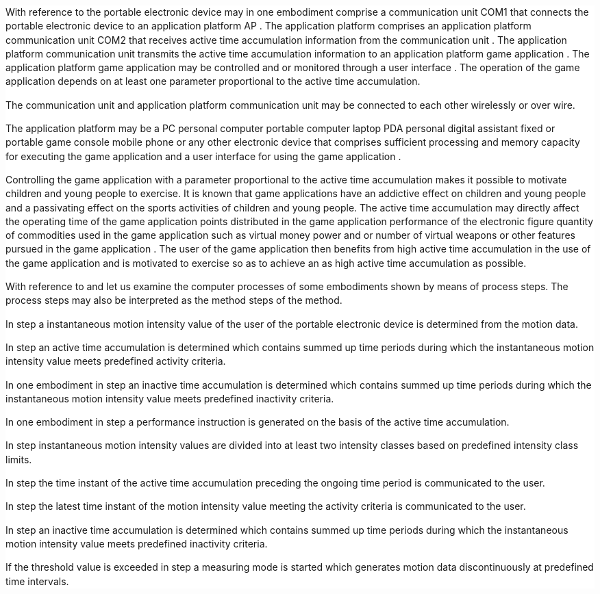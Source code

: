With reference to the portable electronic device may in one embodiment comprise a communication unit COM1 that connects the portable electronic device to an application platform AP . The application platform comprises an application platform communication unit COM2 that receives active time accumulation information from the communication unit . The application platform communication unit transmits the active time accumulation information to an application platform game application . The application platform game application may be controlled and or monitored through a user interface . The operation of the game application depends on at least one parameter proportional to the active time accumulation.

The communication unit and application platform communication unit may be connected to each other wirelessly or over wire.

The application platform may be a PC personal computer portable computer laptop PDA personal digital assistant fixed or portable game console mobile phone or any other electronic device that comprises sufficient processing and memory capacity for executing the game application and a user interface for using the game application .

Controlling the game application with a parameter proportional to the active time accumulation makes it possible to motivate children and young people to exercise. It is known that game applications have an addictive effect on children and young people and a passivating effect on the sports activities of children and young people. The active time accumulation may directly affect the operating time of the game application points distributed in the game application performance of the electronic figure quantity of commodities used in the game application such as virtual money power and or number of virtual weapons or other features pursued in the game application . The user of the game application then benefits from high active time accumulation in the use of the game application and is motivated to exercise so as to achieve an as high active time accumulation as possible.

With reference to and let us examine the computer processes of some embodiments shown by means of process steps. The process steps may also be interpreted as the method steps of the method.

In step a instantaneous motion intensity value of the user of the portable electronic device is determined from the motion data.

In step an active time accumulation is determined which contains summed up time periods during which the instantaneous motion intensity value meets predefined activity criteria.

In one embodiment in step an inactive time accumulation is determined which contains summed up time periods during which the instantaneous motion intensity value meets predefined inactivity criteria.

In one embodiment in step a performance instruction is generated on the basis of the active time accumulation.

In step instantaneous motion intensity values are divided into at least two intensity classes based on predefined intensity class limits.

In step the time instant of the active time accumulation preceding the ongoing time period is communicated to the user.

In step the latest time instant of the motion intensity value meeting the activity criteria is communicated to the user.

In step an inactive time accumulation is determined which contains summed up time periods during which the instantaneous motion intensity value meets predefined inactivity criteria.

If the threshold value is exceeded in step a measuring mode is started which generates motion data discontinuously at predefined time intervals.
